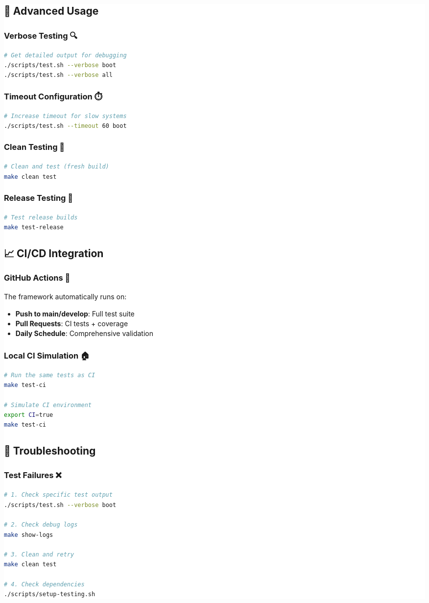 ## 🔧 **Advanced Usage**

### **Verbose Testing** 🔍
```bash
# Get detailed output for debugging
./scripts/test.sh --verbose boot
./scripts/test.sh --verbose all
```

### **Timeout Configuration** ⏱️
```bash
# Increase timeout for slow systems
./scripts/test.sh --timeout 60 boot
```

### **Clean Testing** 🧹
```bash
# Clean and test (fresh build)
make clean test
```

### **Release Testing** 🚀
```bash
# Test release builds
make test-release
```

## 📈 **CI/CD Integration**

### **GitHub Actions** 🤖
The framework automatically runs on:
- **Push to main/develop**: Full test suite
- **Pull Requests**: CI tests + coverage
- **Daily Schedule**: Comprehensive validation

### **Local CI Simulation** 🏠
```bash
# Run the same tests as CI
make test-ci

# Simulate CI environment
export CI=true
make test-ci
```

## 🚨 **Troubleshooting**

### **Test Failures** ❌
```bash
# 1. Check specific test output
./scripts/test.sh --verbose boot

# 2. Check debug logs
make show-logs

# 3. Clean and retry
make clean test

# 4. Check dependencies
./scripts/setup-testing.sh
```
